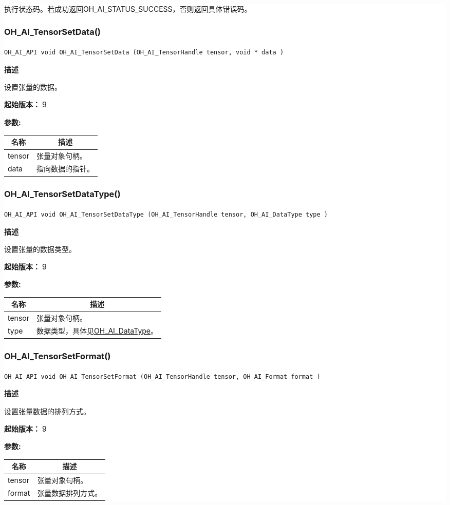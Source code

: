 执行状态码。若成功返回OH_AI_STATUS_SUCCESS，否则返回具体错误码。


### OH_AI_TensorSetData()

```
OH_AI_API void OH_AI_TensorSetData (OH_AI_TensorHandle tensor, void * data )
```

**描述**

设置张量的数据。

**起始版本：** 9

**参数:**

| 名称 | 描述 |
| -------- | -------- |
| tensor | 张量对象句柄。 |
| data | 指向数据的指针。 |


### OH_AI_TensorSetDataType()

```
OH_AI_API void OH_AI_TensorSetDataType (OH_AI_TensorHandle tensor, OH_AI_DataType type )
```

**描述**

设置张量的数据类型。

**起始版本：** 9

**参数:**

| 名称 | 描述 |
| -------- | -------- |
| tensor | 张量对象句柄。 |
| type | 数据类型，具体见[OH_AI_DataType](#oh_ai_datatype)。 |


### OH_AI_TensorSetFormat()

```
OH_AI_API void OH_AI_TensorSetFormat (OH_AI_TensorHandle tensor, OH_AI_Format format )
```

**描述**

设置张量数据的排列方式。

**起始版本：** 9

**参数:**

| 名称 | 描述 |
| -------- | -------- |
| tensor | 张量对象句柄。 |
| format | 张量数据排列方式。 |
